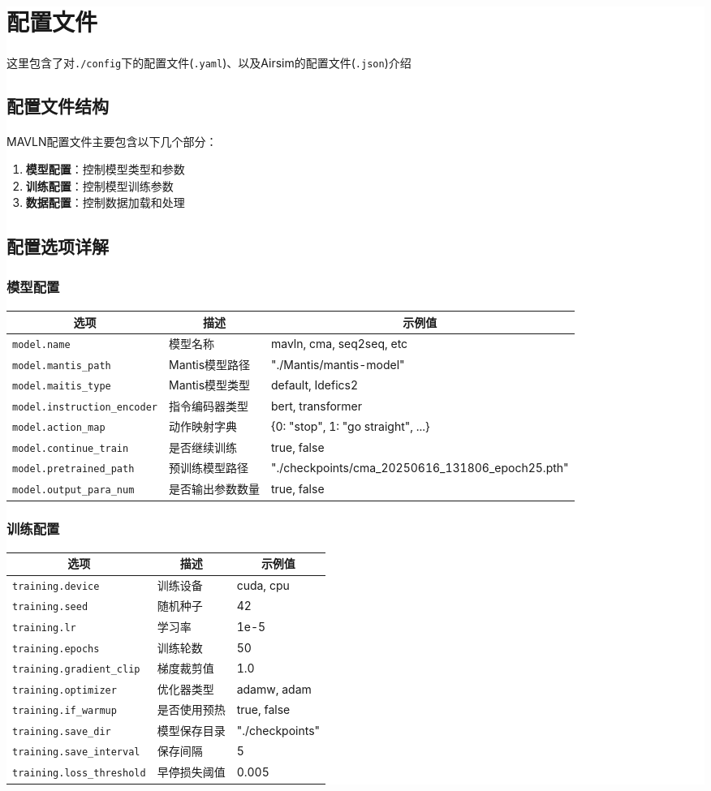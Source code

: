 # 配置文件

这里包含了对`./config`下的配置文件(`.yaml`)、以及Airsim的配置文件(`.json`)介绍

## 配置文件结构

MAVLN配置文件主要包含以下几个部分：

1. **模型配置**：控制模型类型和参数
2. **训练配置**：控制模型训练参数
3. **数据配置**：控制数据加载和处理

## 配置选项详解

### 模型配置

| 选项 | 描述 | 示例值 |
|-----|-----|-------|
| `model.name` | 模型名称 | mavln, cma, seq2seq, etc |
| `model.mantis_path` | Mantis模型路径 | "./Mantis/mantis-model" |
| `model.maitis_type` | Mantis模型类型 | default, Idefics2 |
| `model.instruction_encoder` | 指令编码器类型 | bert, transformer |
| `model.action_map` | 动作映射字典 | {0: "stop", 1: "go straight", ...} |
| `model.continue_train` | 是否继续训练 | true, false |
| `model.pretrained_path` | 预训练模型路径 | "./checkpoints/cma_20250616_131806_epoch25.pth" |
| `model.output_para_num` | 是否输出参数数量 | true, false |

### 训练配置

| 选项 | 描述 | 示例值 |
|-----|-----|-------|
| `training.device` | 训练设备 | cuda, cpu |
| `training.seed` | 随机种子 | 42 |
| `training.lr` | 学习率 | 1e-5 |
| `training.epochs` | 训练轮数 | 50 |
| `training.gradient_clip` | 梯度裁剪值 | 1.0 |
| `training.optimizer` | 优化器类型 | adamw, adam |
| `training.if_warmup` | 是否使用预热 | true, false |
| `training.save_dir` | 模型保存目录 | "./checkpoints" |
| `training.save_interval` | 保存间隔 | 5 |
| `training.loss_threshold` | 早停损失阈值 | 0.005 |
